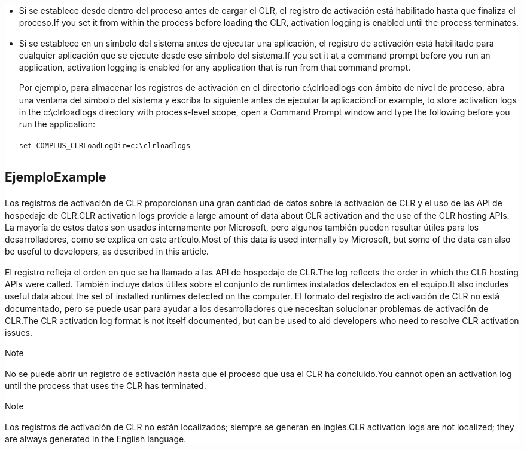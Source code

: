   - <span data-ttu-id="a1846-121">Si se establece desde dentro del proceso antes de cargar el CLR, el registro de activación está habilitado hasta que finaliza el proceso.</span><span class="sxs-lookup"><span data-stu-id="a1846-121">If you set it from within the process before loading the CLR, activation logging is enabled until the process terminates.</span></span>

  - <span data-ttu-id="a1846-122">Si se establece en un símbolo del sistema antes de ejecutar una aplicación, el registro de activación está habilitado para cualquier aplicación que se ejecute desde ese símbolo del sistema.</span><span class="sxs-lookup"><span data-stu-id="a1846-122">If you set it at a command prompt before you run an application, activation logging is enabled for any application that is run from that command prompt.</span></span>

    <span data-ttu-id="a1846-123">Por ejemplo, para almacenar los registros de activación en el directorio c:\clrloadlogs con ámbito de nivel de proceso, abra una ventana del símbolo del sistema y escriba lo siguiente antes de ejecutar la aplicación:</span><span class="sxs-lookup"><span data-stu-id="a1846-123">For example, to store activation logs in the c:\clrloadlogs directory with process-level scope, open a Command Prompt window and type the following before you run the application:</span></span>

    ```console
    set COMPLUS_CLRLoadLogDir=c:\clrloadlogs
    ```

## <a name="example"></a><span data-ttu-id="a1846-124">Ejemplo</span><span class="sxs-lookup"><span data-stu-id="a1846-124">Example</span></span>

<span data-ttu-id="a1846-125">Los registros de activación de CLR proporcionan una gran cantidad de datos sobre la activación de CLR y el uso de las API de hospedaje de CLR.</span><span class="sxs-lookup"><span data-stu-id="a1846-125">CLR activation logs provide a large amount of data about CLR activation and the use of the CLR hosting APIs.</span></span> <span data-ttu-id="a1846-126">La mayoría de estos datos son usados internamente por Microsoft, pero algunos también pueden resultar útiles para los desarrolladores, como se explica en este artículo.</span><span class="sxs-lookup"><span data-stu-id="a1846-126">Most of this data is used internally by Microsoft, but some of the data can also be useful to developers, as described in this article.</span></span>

<span data-ttu-id="a1846-127">El registro refleja el orden en que se ha llamado a las API de hospedaje de CLR.</span><span class="sxs-lookup"><span data-stu-id="a1846-127">The log reflects the order in which the CLR hosting APIs were called.</span></span> <span data-ttu-id="a1846-128">También incluye datos útiles sobre el conjunto de runtimes instalados detectados en el equipo.</span><span class="sxs-lookup"><span data-stu-id="a1846-128">It also includes useful data about the set of installed runtimes detected on the computer.</span></span> <span data-ttu-id="a1846-129">El formato del registro de activación de CLR no está documentado, pero se puede usar para ayudar a los desarrolladores que necesitan solucionar problemas de activación de CLR.</span><span class="sxs-lookup"><span data-stu-id="a1846-129">The CLR activation log format is not itself documented, but can be used to aid developers who need to resolve CLR activation issues.</span></span>

> [!NOTE]
> <span data-ttu-id="a1846-130">No se puede abrir un registro de activación hasta que el proceso que usa el CLR ha concluido.</span><span class="sxs-lookup"><span data-stu-id="a1846-130">You cannot open an activation log until the process that uses the CLR has terminated.</span></span>

> [!NOTE]
> <span data-ttu-id="a1846-131">Los registros de activación de CLR no están localizados; siempre se generan en inglés.</span><span class="sxs-lookup"><span data-stu-id="a1846-131">CLR activation logs are not localized; they are always generated in the English language.</span></span>
